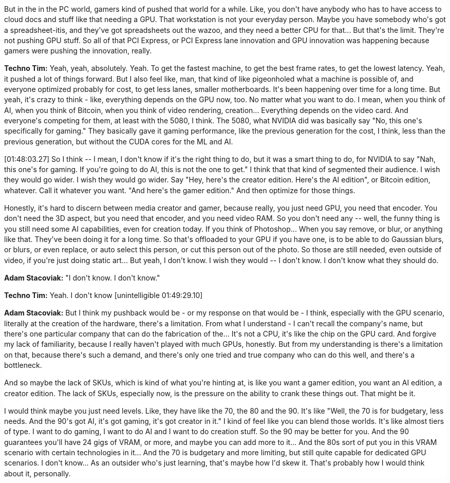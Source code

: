But in the in the PC world, gamers kind of pushed that world for a while. Like, you don't have anybody who has to have access to cloud docs and stuff like that needing a GPU. That workstation is not your everyday person. Maybe you have somebody who's got a spreadsheet-itis, and they've got spreadsheets out the wazoo, and they need a better CPU for that... But that's the limit. They're not pushing GPU stuff. So all of that PCI Express, or PCI Express lane innovation and GPU innovation was happening because gamers were pushing the innovation, really.

**Techno Tim:** Yeah, yeah, absolutely. Yeah. To get the fastest machine, to get the best frame rates, to get the lowest latency. Yeah, it pushed a lot of things forward. But I also feel like, man, that kind of like pigeonholed what a machine is possible of, and everyone optimized probably for cost, to get less lanes, smaller motherboards. It's been happening over time for a long time. But yeah, it's crazy to think - like, everything depends on the GPU now, too. No matter what you want to do. I mean, when you think of AI, when you think of Bitcoin, when you think of video rendering, creation... Everything depends on the video card. And everyone's competing for them, at least with the 5080, I think. The 5080, what NVIDIA did was basically say "No, this one's specifically for gaming." They basically gave it gaming performance, like the previous generation for the cost, I think, less than the previous generation, but without the CUDA cores for the ML and AI.

\[01:48:03.27\] So I think -- I mean, I don't know if it's the right thing to do, but it was a smart thing to do, for NVIDIA to say "Nah, this one's for gaming. If you're going to do AI, this is not the one to get." I think that that kind of segmented their audience. I wish they would go wider. I wish they would go wider. Say "Hey, here's the creator edition. Here's the AI edition", or Bitcoin edition, whatever. Call it whatever you want. "And here's the gamer edition." And then optimize for those things.

Honestly, it's hard to discern between media creator and gamer, because really, you just need GPU, you need that encoder. You don't need the 3D aspect, but you need that encoder, and you need video RAM. So you don't need any -- well, the funny thing is you still need some AI capabilities, even for creation today. If you think of Photoshop... When you say remove, or blur, or anything like that. They've been doing it for a long time. So that's offloaded to your GPU if you have one, is to be able to do Gaussian blurs, or blurs, or even replace, or auto select this person, or cut this person out of the photo. So those are still needed, even outside of video, if you're just doing static art... But yeah, I don't know. I wish they would -- I don't know. I don't know what they should do.

**Adam Stacoviak:** "I don't know. I don't know."

**Techno Tim:** Yeah. I don't know \[unintelligible 01:49:29.10\]

**Adam Stacoviak:** But I think my pushback would be - or my response on that would be - I think, especially with the GPU scenario, literally at the creation of the hardware, there's a limitation. From what I understand - I can't recall the company's name, but there's one particular company that can do the fabrication of the... It's not a CPU, it's like the chip on the GPU card. And forgive my lack of familiarity, because I really haven't played with much GPUs, honestly. But from my understanding is there's a limitation on that, because there's such a demand, and there's only one tried and true company who can do this well, and there's a bottleneck.

And so maybe the lack of SKUs, which is kind of what you're hinting at, is like you want a gamer edition, you want an AI edition, a creator edition. The lack of SKUs, especially now, is the pressure on the ability to crank these things out. That might be it.

I would think maybe you just need levels. Like, they have like the 70, the 80 and the 90. It's like "Well, the 70 is for budgetary, less needs. And the 90's got AI, it's got gaming, it's got creator in it." I kind of feel like you can blend those worlds. It's like almost tiers of type. I want to do gaming, I want to do AI and I want to do creation stuff. So the 90 may be better for you. And the 90 guarantees you'll have 24 gigs of VRAM, or more, and maybe you can add more to it... And the 80s sort of put you in this VRAM scenario with certain technologies in it... And the 70 is budgetary and more limiting, but still quite capable for dedicated GPU scenarios. I don't know... As an outsider who's just learning, that's maybe how I'd skew it. That's probably how I would think about it, personally.
